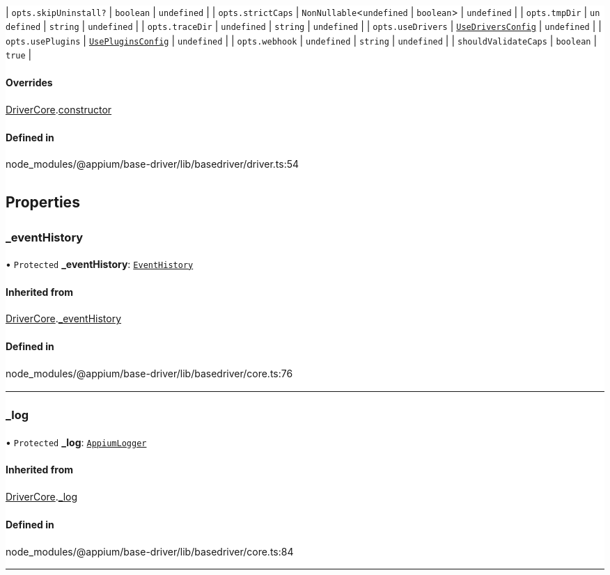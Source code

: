| `opts.skipUninstall?` | `boolean` | `undefined` |
| `opts.strictCaps` | `NonNullable`<`undefined` \| `boolean`\> | `undefined` |
| `opts.tmpDir` | `undefined` \| `string` | `undefined` |
| `opts.traceDir` | `undefined` \| `string` | `undefined` |
| `opts.useDrivers` | [`UseDriversConfig`](../modules/appium_types.md#usedriversconfig) | `undefined` |
| `opts.usePlugins` | [`UsePluginsConfig`](../modules/appium_types.md#usepluginsconfig) | `undefined` |
| `opts.webhook` | `undefined` \| `string` | `undefined` |
| `shouldValidateCaps` | `boolean` | `true` |

#### Overrides

[DriverCore](appium_base_driver.DriverCore.md).[constructor](appium_base_driver.DriverCore.md#constructor)

#### Defined in

node_modules/@appium/base-driver/lib/basedriver/driver.ts:54

## Properties

### \_eventHistory

• `Protected` **\_eventHistory**: [`EventHistory`](../interfaces/appium_types.EventHistory.md)

#### Inherited from

[DriverCore](appium_base_driver.DriverCore.md).[_eventHistory](appium_base_driver.DriverCore.md#_eventhistory)

#### Defined in

node_modules/@appium/base-driver/lib/basedriver/core.ts:76

___

### \_log

• `Protected` **\_log**: [`AppiumLogger`](../interfaces/appium_types.AppiumLogger.md)

#### Inherited from

[DriverCore](appium_base_driver.DriverCore.md).[_log](appium_base_driver.DriverCore.md#_log)

#### Defined in

node_modules/@appium/base-driver/lib/basedriver/core.ts:84

___
